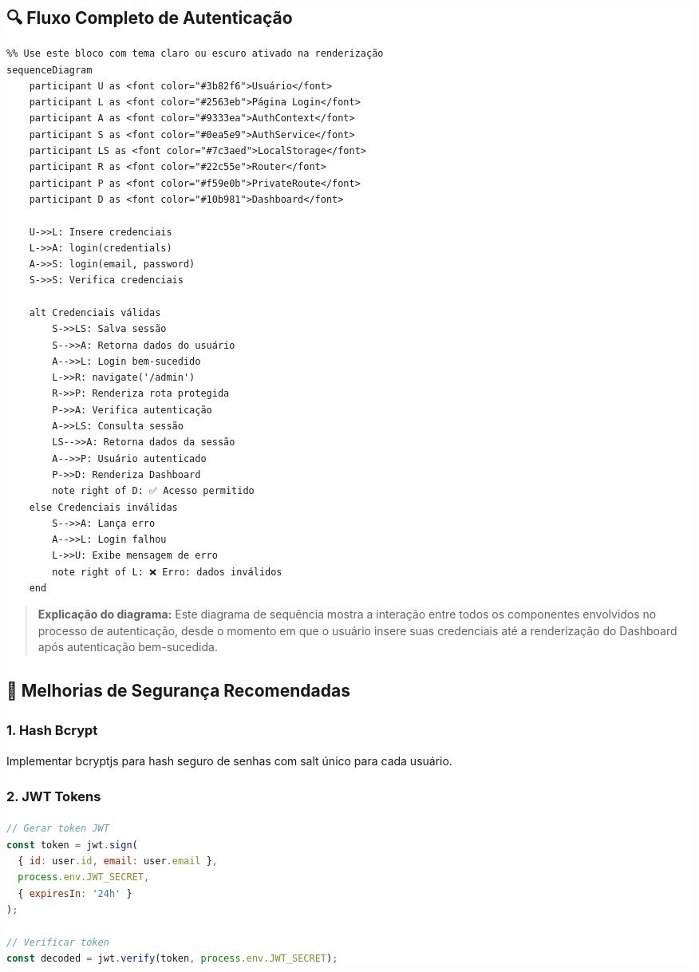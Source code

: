 ## 🔍 Fluxo Completo de Autenticação

```mermaid
%% Use este bloco com tema claro ou escuro ativado na renderização
sequenceDiagram
    participant U as <font color="#3b82f6">Usuário</font>
    participant L as <font color="#2563eb">Página Login</font>
    participant A as <font color="#9333ea">AuthContext</font>
    participant S as <font color="#0ea5e9">AuthService</font>
    participant LS as <font color="#7c3aed">LocalStorage</font>
    participant R as <font color="#22c55e">Router</font>
    participant P as <font color="#f59e0b">PrivateRoute</font>
    participant D as <font color="#10b981">Dashboard</font>
    
    U->>L: Insere credenciais
    L->>A: login(credentials)
    A->>S: login(email, password)
    S->>S: Verifica credenciais

    alt Credenciais válidas
        S->>LS: Salva sessão
        S-->>A: Retorna dados do usuário
        A-->>L: Login bem-sucedido
        L->>R: navigate('/admin')
        R->>P: Renderiza rota protegida
        P->>A: Verifica autenticação
        A->>LS: Consulta sessão
        LS-->>A: Retorna dados da sessão
        A-->>P: Usuário autenticado
        P->>D: Renderiza Dashboard
        note right of D: ✅ Acesso permitido
    else Credenciais inválidas
        S-->>A: Lança erro
        A-->>L: Login falhou
        L->>U: Exibe mensagem de erro
        note right of L: ❌ Erro: dados inválidos
    end

```

> **Explicação do diagrama:** Este diagrama de sequência mostra a interação entre todos os componentes envolvidos no processo de autenticação, desde o momento em que o usuário insere suas credenciais até a renderização do Dashboard após autenticação bem-sucedida.

## 🔐 Melhorias de Segurança Recomendadas

### 1. Hash Bcrypt
Implementar bcryptjs para hash seguro de senhas com salt único para cada usuário.

### 2. JWT Tokens
```javascript
// Gerar token JWT
const token = jwt.sign(
  { id: user.id, email: user.email },
  process.env.JWT_SECRET,
  { expiresIn: '24h' }
);

// Verificar token
const decoded = jwt.verify(token, process.env.JWT_SECRET);
```
